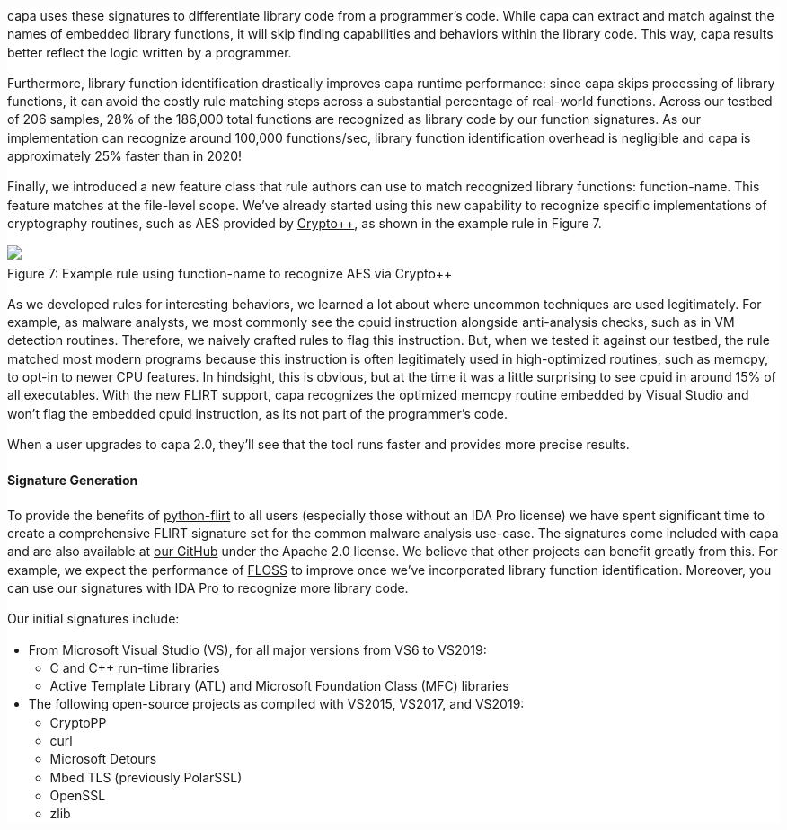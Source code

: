 capa uses these signatures to differentiate library code from a programmer’s code. While capa can extract and match against the names of embedded library functions, it will skip finding capabilities and behaviors within the library code. This way, capa results better reflect the logic written by a programmer.

Furthermore, library function identification drastically improves capa runtime performance: since capa skips processing of library functions, it can avoid the costly rule matching steps across a substantial percentage of real-world functions. Across our testbed of 206 samples, 28% of the 186,000 total functions are recognized as library code by our function signatures. As our implementation can recognize around 100,000 functions/sec, library function identification overhead is negligible and capa is approximately 25% faster than in 2020!

Finally, we introduced a new feature class that rule authors can use to match recognized library functions: function-name. This feature matches at the file-level scope. We’ve already started using this new capability to recognize specific implementations of cryptography routines, such as AES provided by [Crypto++](https://www.cryptopp.com/), as shown in the example rule in Figure 7.

![](https://www.fireeye.com/content/dam/fireeye-www/blog/images/capa-2/fig7.png)  
Figure 7: Example rule using function-name to recognize AES via Crypto++

As we developed rules for interesting behaviors, we learned a lot about where uncommon techniques are used legitimately. For example, as malware analysts, we most commonly see the cpuid instruction alongside anti-analysis checks, such as in VM detection routines. Therefore, we naively crafted rules to flag this instruction. But, when we tested it against our testbed, the rule matched most modern programs because this instruction is often legitimately used in high-optimized routines, such as memcpy, to opt-in to newer CPU features. In hindsight, this is obvious, but at the time it was a little surprising to see cpuid in around 15% of all executables. With the new FLIRT support, capa recognizes the optimized memcpy routine embedded by Visual Studio and won’t flag the embedded cpuid instruction, as its not part of the programmer’s code.

When a user upgrades to capa 2.0, they’ll see that the tool runs faster and provides more precise results.

#### Signature Generation

To provide the benefits of [python-flirt](https://pypi.org/project/python-flirt/) to all users (especially those without an IDA Pro license) we have spent significant time to create a comprehensive FLIRT signature set for the common malware analysis use-case. The signatures come included with capa and are also available at [our GitHub](https://github.com/fireeye/siglib) under the Apache 2.0 license. We believe that other projects can benefit greatly from this. For example, we expect the performance of [FLOSS](https://github.com/fireeye/flare-floss) to improve once we’ve incorporated library function identification. Moreover, you can use our signatures with IDA Pro to recognize more library code.

Our initial signatures include:

*   From Microsoft Visual Studio (VS), for all major versions from VS6 to VS2019:
    *   C and C++ run-time libraries
    *   Active Template Library (ATL) and Microsoft Foundation Class (MFC) libraries
*   The following open-source projects as compiled with VS2015, VS2017, and VS2019:
    *   CryptoPP
    *   curl
    *   Microsoft Detours
    *   Mbed TLS (previously PolarSSL)
    *   OpenSSL
    *   zlib
